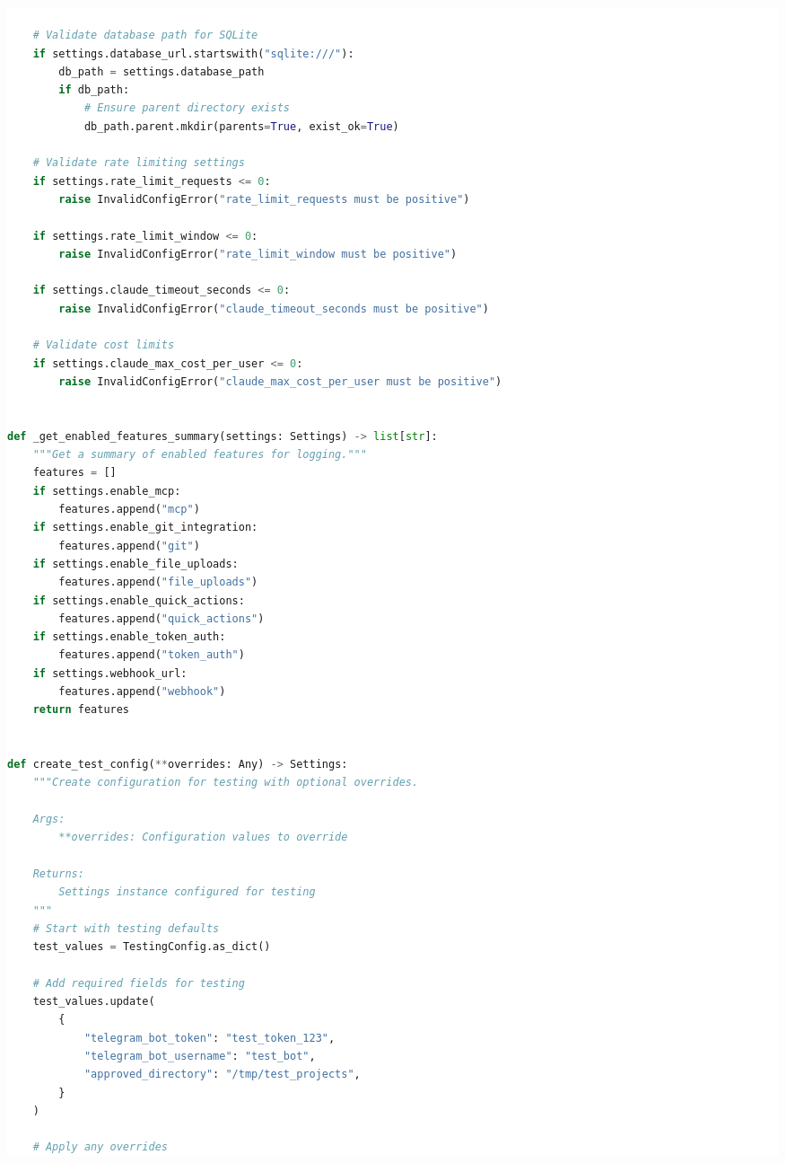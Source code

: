```python

    # Validate database path for SQLite
    if settings.database_url.startswith("sqlite:///"):
        db_path = settings.database_path
        if db_path:
            # Ensure parent directory exists
            db_path.parent.mkdir(parents=True, exist_ok=True)

    # Validate rate limiting settings
    if settings.rate_limit_requests <= 0:
        raise InvalidConfigError("rate_limit_requests must be positive")

    if settings.rate_limit_window <= 0:
        raise InvalidConfigError("rate_limit_window must be positive")

    if settings.claude_timeout_seconds <= 0:
        raise InvalidConfigError("claude_timeout_seconds must be positive")

    # Validate cost limits
    if settings.claude_max_cost_per_user <= 0:
        raise InvalidConfigError("claude_max_cost_per_user must be positive")


def _get_enabled_features_summary(settings: Settings) -> list[str]:
    """Get a summary of enabled features for logging."""
    features = []
    if settings.enable_mcp:
        features.append("mcp")
    if settings.enable_git_integration:
        features.append("git")
    if settings.enable_file_uploads:
        features.append("file_uploads")
    if settings.enable_quick_actions:
        features.append("quick_actions")
    if settings.enable_token_auth:
        features.append("token_auth")
    if settings.webhook_url:
        features.append("webhook")
    return features


def create_test_config(**overrides: Any) -> Settings:
    """Create configuration for testing with optional overrides.

    Args:
        **overrides: Configuration values to override

    Returns:
        Settings instance configured for testing
    """
    # Start with testing defaults
    test_values = TestingConfig.as_dict()

    # Add required fields for testing
    test_values.update(
        {
            "telegram_bot_token": "test_token_123",
            "telegram_bot_username": "test_bot",
            "approved_directory": "/tmp/test_projects",
        }
    )

    # Apply any overrides
```